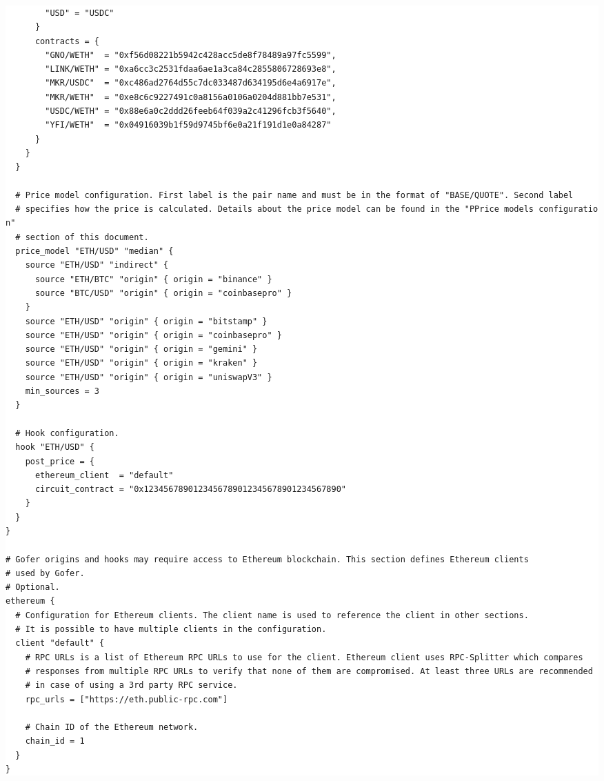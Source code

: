 ```hcl
        "USD" = "USDC"
      }
      contracts = {
        "GNO/WETH"  = "0xf56d08221b5942c428acc5de8f78489a97fc5599",
        "LINK/WETH" = "0xa6cc3c2531fdaa6ae1a3ca84c2855806728693e8",
        "MKR/USDC"  = "0xc486ad2764d55c7dc033487d634195d6e4a6917e",
        "MKR/WETH"  = "0xe8c6c9227491c0a8156a0106a0204d881bb7e531",
        "USDC/WETH" = "0x88e6a0c2ddd26feeb64f039a2c41296fcb3f5640",
        "YFI/WETH"  = "0x04916039b1f59d9745bf6e0a21f191d1e0a84287"
      }
    }
  }

  # Price model configuration. First label is the pair name and must be in the format of "BASE/QUOTE". Second label
  # specifies how the price is calculated. Details about the price model can be found in the "PPrice models configuration"
  # section of this document.
  price_model "ETH/USD" "median" {
    source "ETH/USD" "indirect" {
      source "ETH/BTC" "origin" { origin = "binance" }
      source "BTC/USD" "origin" { origin = "coinbasepro" }
    }
    source "ETH/USD" "origin" { origin = "bitstamp" }
    source "ETH/USD" "origin" { origin = "coinbasepro" }
    source "ETH/USD" "origin" { origin = "gemini" }
    source "ETH/USD" "origin" { origin = "kraken" }
    source "ETH/USD" "origin" { origin = "uniswapV3" }
    min_sources = 3
  }

  # Hook configuration.
  hook "ETH/USD" {
    post_price = {
      ethereum_client  = "default"
      circuit_contract = "0x1234567890123456789012345678901234567890"
    }
  }
}

# Gofer origins and hooks may require access to Ethereum blockchain. This section defines Ethereum clients
# used by Gofer. 
# Optional.
ethereum {
  # Configuration for Ethereum clients. The client name is used to reference the client in other sections.
  # It is possible to have multiple clients in the configuration.
  client "default" {
    # RPC URLs is a list of Ethereum RPC URLs to use for the client. Ethereum client uses RPC-Splitter which compares
    # responses from multiple RPC URLs to verify that none of them are compromised. At least three URLs are recommended
    # in case of using a 3rd party RPC service.
    rpc_urls = ["https://eth.public-rpc.com"]

    # Chain ID of the Ethereum network.
    chain_id = 1
  }
}
```
